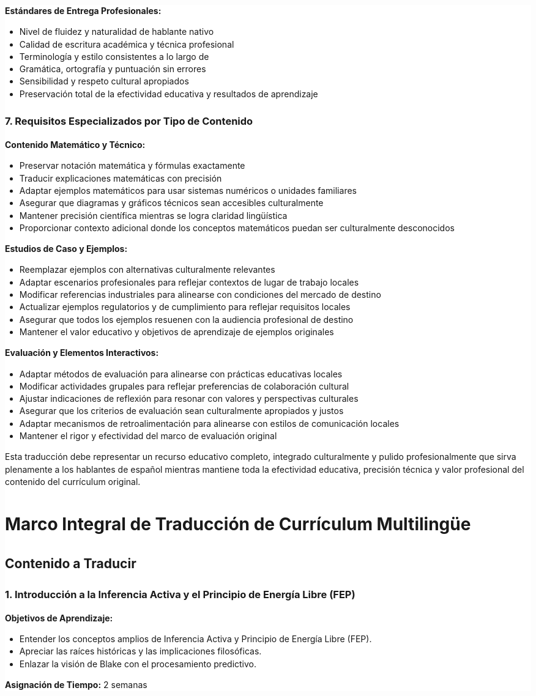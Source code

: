 **Estándares de Entrega Profesionales:**
- Nivel de fluidez y naturalidad de hablante nativo
- Calidad de escritura académica y técnica profesional
- Terminología y estilo consistentes a lo largo de
- Gramática, ortografía y puntuación sin errores
- Sensibilidad y respeto cultural apropiados
- Preservación total de la efectividad educativa y resultados de aprendizaje

### 7. Requisitos Especializados por Tipo de Contenido
**Contenido Matemático y Técnico:**
- Preservar notación matemática y fórmulas exactamente
- Traducir explicaciones matemáticas con precisión
- Adaptar ejemplos matemáticos para usar sistemas numéricos o unidades familiares
- Asegurar que diagramas y gráficos técnicos sean accesibles culturalmente
- Mantener precisión científica mientras se logra claridad lingüística
- Proporcionar contexto adicional donde los conceptos matemáticos puedan ser culturalmente desconocidos

**Estudios de Caso y Ejemplos:**
- Reemplazar ejemplos con alternativas culturalmente relevantes
- Adaptar escenarios profesionales para reflejar contextos de lugar de trabajo locales
- Modificar referencias industriales para alinearse con condiciones del mercado de destino
- Actualizar ejemplos regulatorios y de cumplimiento para reflejar requisitos locales
- Asegurar que todos los ejemplos resuenen con la audiencia profesional de destino
- Mantener el valor educativo y objetivos de aprendizaje de ejemplos originales

**Evaluación y Elementos Interactivos:**
- Adaptar métodos de evaluación para alinearse con prácticas educativas locales
- Modificar actividades grupales para reflejar preferencias de colaboración cultural
- Ajustar indicaciones de reflexión para resonar con valores y perspectivas culturales
- Asegurar que los criterios de evaluación sean culturalmente apropiados y justos
- Adaptar mecanismos de retroalimentación para alinearse con estilos de comunicación locales
- Mantener el rigor y efectividad del marco de evaluación original

Esta traducción debe representar un recurso educativo completo, integrado culturalmente y pulido profesionalmente que sirva plenamente a los hablantes de español mientras mantiene toda la efectividad educativa, precisión técnica y valor profesional del contenido del currículum original.
# Marco Integral de Traducción de Currículum Multilingüe

## Contenido a Traducir

### 1. Introducción a la Inferencia Activa y el Principio de Energía Libre (FEP)

**Objetivos de Aprendizaje:**
- Entender los conceptos amplios de Inferencia Activa y Principio de Energía Libre (FEP).
- Apreciar las raíces históricas y las implicaciones filosóficas.
- Enlazar la visión de Blake con el procesamiento predictivo.

**Asignación de Tiempo:** 2 semanas
